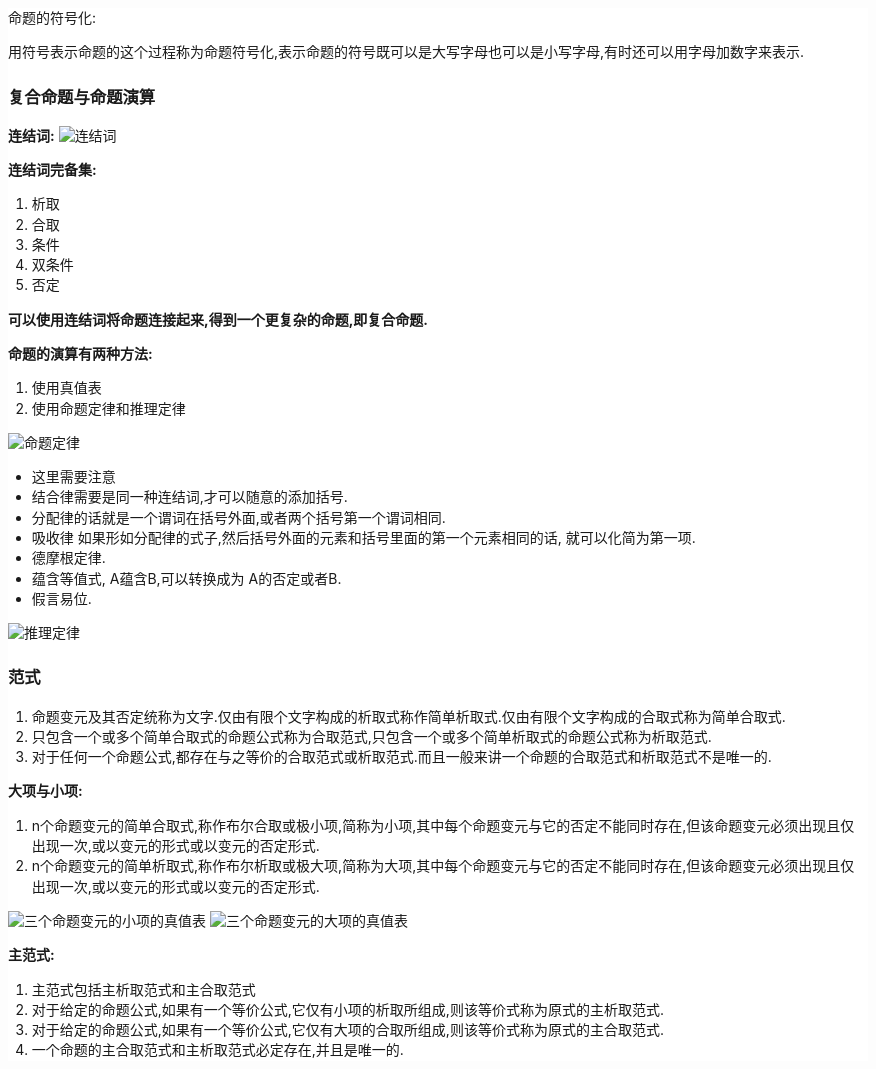 命题的符号化:

用符号表示命题的这个过程称为命题符号化,表示命题的符号既可以是大写字母也可以是小写字母,有时还可以用字母加数字来表示.

### 复合命题与命题演算

**连结词:**
![连结词](https://cmfac.com/math/images/2.jpg)

**连结词完备集:**

1. 析取
2. 合取
3. 条件
4. 双条件
5. 否定

**可以使用连结词将命题连接起来,得到一个更复杂的命题,即复合命题.**

**命题的演算有两种方法:**

1. 使用真值表
2. 使用命题定律和推理定律

![命题定律](https://cmfac.com/math/images/4.jpg)

- 这里需要注意
- 结合律需要是同一种连结词,才可以随意的添加括号.
- 分配律的话就是一个谓词在括号外面,或者两个括号第一个谓词相同.
- 吸收律 如果形如分配律的式子,然后括号外面的元素和括号里面的第一个元素相同的话, 就可以化简为第一项.
- 德摩根定律.
- 蕴含等值式, A蕴含B,可以转换成为 A的否定或者B.
- 假言易位.

![推理定律](https://cmfac.com/math/images/3.jpg)

### 范式

1. 命题变元及其否定统称为文字.仅由有限个文字构成的析取式称作简单析取式.仅由有限个文字构成的合取式称为简单合取式.
2. 只包含一个或多个简单合取式的命题公式称为合取范式,只包含一个或多个简单析取式的命题公式称为析取范式.
3. 对于任何一个命题公式,都存在与之等价的合取范式或析取范式.而且一般来讲一个命题的合取范式和析取范式不是唯一的.

**大项与小项:**

1. n个命题变元的简单合取式,称作布尔合取或极小项,简称为小项,其中每个命题变元与它的否定不能同时存在,但该命题变元必须出现且仅出现一次,或以变元的形式或以变元的否定形式.
2. n个命题变元的简单析取式,称作布尔析取或极大项,简称为大项,其中每个命题变元与它的否定不能同时存在,但该命题变元必须出现且仅出现一次,或以变元的形式或以变元的否定形式.

![三个命题变元的小项的真值表](https://cmfac.com/math/images/6.jpg)
![三个命题变元的大项的真值表](https://cmfac.com/math/images/5.jpg)

**主范式:**

1. 主范式包括主析取范式和主合取范式
2. 对于给定的命题公式,如果有一个等价公式,它仅有小项的析取所组成,则该等价式称为原式的主析取范式.
3. 对于给定的命题公式,如果有一个等价公式,它仅有大项的合取所组成,则该等价式称为原式的主合取范式.
4. 一个命题的主合取范式和主析取范式必定存在,并且是唯一的.
